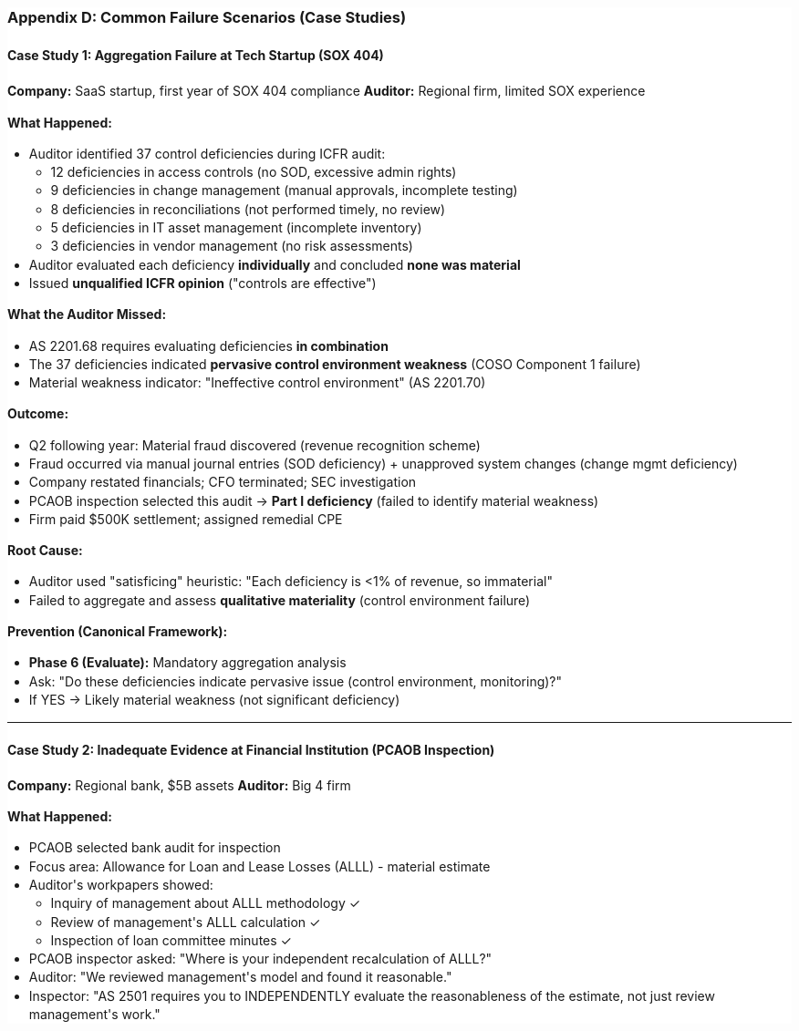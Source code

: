 ### Appendix D: Common Failure Scenarios (Case Studies)

#### Case Study 1: Aggregation Failure at Tech Startup (SOX 404)

**Company:** SaaS startup, first year of SOX 404 compliance
**Auditor:** Regional firm, limited SOX experience

**What Happened:**
- Auditor identified 37 control deficiencies during ICFR audit:
  - 12 deficiencies in access controls (no SOD, excessive admin rights)
  - 9 deficiencies in change management (manual approvals, incomplete testing)
  - 8 deficiencies in reconciliations (not performed timely, no review)
  - 5 deficiencies in IT asset management (incomplete inventory)
  - 3 deficiencies in vendor management (no risk assessments)
- Auditor evaluated each deficiency **individually** and concluded **none was material**
- Issued **unqualified ICFR opinion** ("controls are effective")

**What the Auditor Missed:**
- AS 2201.68 requires evaluating deficiencies **in combination**
- The 37 deficiencies indicated **pervasive control environment weakness** (COSO Component 1 failure)
- Material weakness indicator: "Ineffective control environment" (AS 2201.70)

**Outcome:**
- Q2 following year: Material fraud discovered (revenue recognition scheme)
- Fraud occurred via manual journal entries (SOD deficiency) + unapproved system changes (change mgmt deficiency)
- Company restated financials; CFO terminated; SEC investigation
- PCAOB inspection selected this audit → **Part I deficiency** (failed to identify material weakness)
- Firm paid $500K settlement; assigned remedial CPE

**Root Cause:**
- Auditor used "satisficing" heuristic: "Each deficiency is <1% of revenue, so immaterial"
- Failed to aggregate and assess **qualitative materiality** (control environment failure)

**Prevention (Canonical Framework):**
- **Phase 6 (Evaluate):** Mandatory aggregation analysis
- Ask: "Do these deficiencies indicate pervasive issue (control environment, monitoring)?"
- If YES → Likely material weakness (not significant deficiency)

---

#### Case Study 2: Inadequate Evidence at Financial Institution (PCAOB Inspection)

**Company:** Regional bank, $5B assets
**Auditor:** Big 4 firm

**What Happened:**
- PCAOB selected bank audit for inspection
- Focus area: Allowance for Loan and Lease Losses (ALLL) - material estimate
- Auditor's workpapers showed:
  - Inquiry of management about ALLL methodology ✓
  - Review of management's ALLL calculation ✓
  - Inspection of loan committee minutes ✓
- PCAOB inspector asked: "Where is your independent recalculation of ALLL?"
- Auditor: "We reviewed management's model and found it reasonable."
- Inspector: "AS 2501 requires you to INDEPENDENTLY evaluate the reasonableness of the estimate, not just review management's work."
